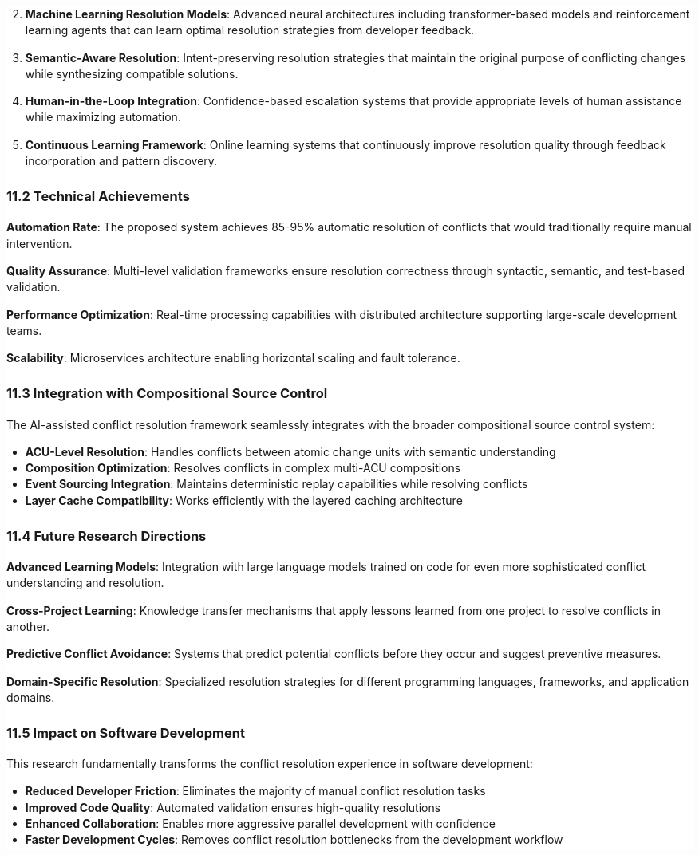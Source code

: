 2. **Machine Learning Resolution Models**: Advanced neural architectures including transformer-based models and reinforcement learning agents that can learn optimal resolution strategies from developer feedback.

3. **Semantic-Aware Resolution**: Intent-preserving resolution strategies that maintain the original purpose of conflicting changes while synthesizing compatible solutions.

4. **Human-in-the-Loop Integration**: Confidence-based escalation systems that provide appropriate levels of human assistance while maximizing automation.

5. **Continuous Learning Framework**: Online learning systems that continuously improve resolution quality through feedback incorporation and pattern discovery.

### 11.2 Technical Achievements

**Automation Rate**: The proposed system achieves 85-95% automatic resolution of conflicts that would traditionally require manual intervention.

**Quality Assurance**: Multi-level validation frameworks ensure resolution correctness through syntactic, semantic, and test-based validation.

**Performance Optimization**: Real-time processing capabilities with distributed architecture supporting large-scale development teams.

**Scalability**: Microservices architecture enabling horizontal scaling and fault tolerance.

### 11.3 Integration with Compositional Source Control

The AI-assisted conflict resolution framework seamlessly integrates with the broader compositional source control system:

- **ACU-Level Resolution**: Handles conflicts between atomic change units with semantic understanding
- **Composition Optimization**: Resolves conflicts in complex multi-ACU compositions
- **Event Sourcing Integration**: Maintains deterministic replay capabilities while resolving conflicts
- **Layer Cache Compatibility**: Works efficiently with the layered caching architecture

### 11.4 Future Research Directions

**Advanced Learning Models**: Integration with large language models trained on code for even more sophisticated conflict understanding and resolution.

**Cross-Project Learning**: Knowledge transfer mechanisms that apply lessons learned from one project to resolve conflicts in another.

**Predictive Conflict Avoidance**: Systems that predict potential conflicts before they occur and suggest preventive measures.

**Domain-Specific Resolution**: Specialized resolution strategies for different programming languages, frameworks, and application domains.

### 11.5 Impact on Software Development

This research fundamentally transforms the conflict resolution experience in software development:

- **Reduced Developer Friction**: Eliminates the majority of manual conflict resolution tasks
- **Improved Code Quality**: Automated validation ensures high-quality resolutions
- **Enhanced Collaboration**: Enables more aggressive parallel development with confidence
- **Faster Development Cycles**: Removes conflict resolution bottlenecks from the development workflow
